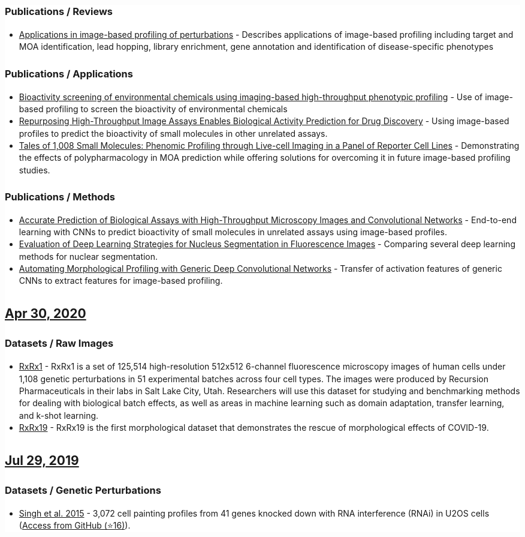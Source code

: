 ### Publications / Reviews

*   [Applications in image-based profiling of perturbations](https://doi.org/10.1016/j.copbio.2016.04.003) - Describes applications of image-based profiling including target and MOA identification, lead hopping, library enrichment, gene annotation and identification of disease-specific phenotypes

### Publications / Applications

*   [Bioactivity screening of environmental chemicals using imaging-based high-throughput phenotypic profiling](https://doi.org/10.1016/j.taap.2019.114876) - Use of image-based profiling to screen the bioactivity of environmental chemicals
*   [Repurposing High-Throughput Image Assays Enables Biological Activity Prediction for Drug Discovery](https://doi.org/10.1016/j.chembiol.2018.01.015) - Using image-based profiles to predict the bioactivity of small molecules in other unrelated assays.
*   [Tales of 1,008 Small Molecules: Phenomic Profiling through Live-cell Imaging in a Panel of Reporter Cell Lines](https://doi.org/10.1101/2020.03.13.990093) - Demonstrating the effects of polypharmacology in MOA prediction while offering solutions for overcoming it in future image-based profiling studies.

### Publications / Methods

*   [Accurate Prediction of Biological Assays with High-Throughput Microscopy Images and Convolutional Networks](https://doi.org/10.1021/acs.jcim.8b00670) - End-to-end learning with CNNs to predict bioactivity of small molecules in unrelated assays using image-based profiles.
*   [Evaluation of Deep Learning Strategies for Nucleus Segmentation in Fluorescence Images](https://doi.org/10.1002/cyto.a.23863) - Comparing several deep learning methods for nuclear segmentation.
*   [Automating Morphological Profiling with Generic Deep Convolutional Networks](https://doi.org/10.1101/085118) - Transfer of activation features of generic CNNs to extract features for image-based profiling.

## [Apr 30, 2020](/content/2020/04/30/README.md)

### Datasets / Raw Images

*   [RxRx1](https://www.rxrx.ai/rxrx1) - RxRx1 is a set of 125,514 high-resolution 512x512 6-channel fluorescence microscopy images of human cells under 1,108 genetic perturbations in 51 experimental batches across four cell types.  The images were produced by Recursion Pharmaceuticals in their labs in Salt Lake City, Utah.  Researchers will use this dataset for studying and benchmarking methods for dealing with biological batch effects, as well as areas in machine learning such as domain adaptation, transfer learning, and k-shot learning.
*   [RxRx19](https://www.rxrx.ai/rxrx19) - RxRx19 is the first morphological dataset that demonstrates the rescue of morphological effects of COVID-19.

## [Jul 29, 2019](/content/2019/07/29/README.md)

### Datasets / Genetic Perturbations

*   [Singh et al. 2015](https://doi.org/10.1371/journal.pone.0131370) - 3,072 cell painting profiles from 41 genes knocked down with RNA interference (RNAi) in U2OS cells ([Access from GitHub (⭐16)](https://github.com/carpenterlab/2016_bray_natprot/blob/6dcdcf72cd90bb2dbf238b3ecf94691246d8f104/supplementary_files/profiles.csv.zip)).
